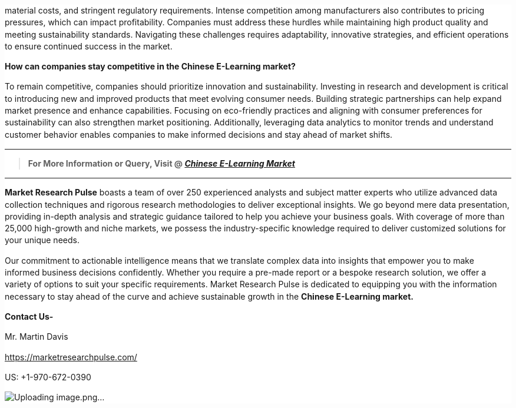 material costs, and stringent regulatory requirements. Intense competition among manufacturers also contributes to pricing pressures, which can impact profitability. Companies must address these hurdles while maintaining high product quality and meeting sustainability standards. Navigating these challenges requires adaptability, innovative strategies, and efficient operations to ensure continued success in the market.</p><p><strong>How can companies stay competitive in the Chinese E-Learning market?</strong></p><p>To remain competitive, companies should prioritize innovation and sustainability. Investing in research and development is critical to introducing new and improved products that meet evolving consumer needs. Building strategic partnerships can help expand market presence and enhance capabilities. Focusing on eco-friendly practices and aligning with consumer preferences for sustainability can also strengthen market positioning. Additionally, leveraging data analytics to monitor trends and understand customer behavior enables companies to make informed decisions and stay ahead of market shifts.</p><hr /><blockquote><p><strong>For More Information or Query, Visit @&nbsp;<em><a href="https://marketresearchpulse.com/report/65082/chinese-e-learning-market?utm_source=Linkedin&utm_medium=0112">Chinese E-Learning Market</a></em></strong></p></blockquote><hr /><p><strong>Market Research Pulse</strong> boasts a team of over 250 experienced analysts and subject matter experts who utilize advanced data collection techniques and rigorous research methodologies to deliver exceptional insights. We go beyond mere data presentation, providing in-depth analysis and strategic guidance tailored to help you achieve your business goals. With coverage of more than 25,000 high-growth and niche markets, we possess the industry-specific knowledge required to deliver customized solutions for your unique needs.</p><p>Our commitment to actionable intelligence means that we translate complex data into insights that empower you to make informed business decisions confidently. Whether you require a pre-made report or a bespoke research solution, we offer a variety of options to suit your specific requirements. Market Research Pulse is dedicated to equipping you with the information necessary to stay ahead of the curve and achieve sustainable growth in the <strong>Chinese E-Learning market.</strong></p><p><strong>Contact Us-</strong></p><p>Mr. Martin Davis</p><p>https://marketresearchpulse.com/</p><p>US: +1-970-672-0390</p>
![Uploading image.png…]()
